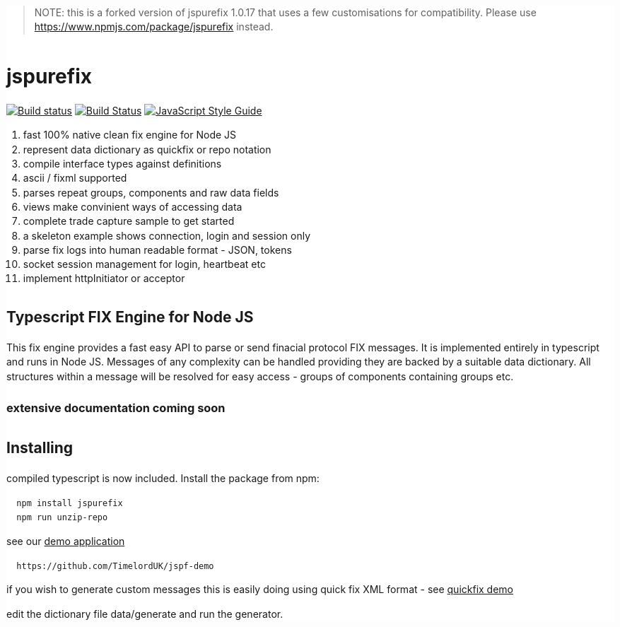 
> NOTE: this is a forked version of jspurefix 1.0.17 that uses a few customisations for compatibility. Please use https://www.npmjs.com/package/jspurefix instead.

# jspurefix

[![Build status](https://ci.appveyor.com/api/projects/status/2w2eag4trnijg5d3?svg=true)](https://ci.appveyor.com/project/TimelordUK/jsfix)
[![Build Status](https://travis-ci.org/TimelordUK/jspurefix.svg?branch=master)](https://travis-ci.org/TimelordUK/jspurefix)
[![JavaScript Style Guide](https://img.shields.io/badge/code_style-standard-brightgreen.svg)](https://standardjs.com)

1. fast 100% native clean fix engine for Node JS
1. represent data dictionary as quickfix or repo notation
1. compile interface types against definitions
1. ascii / fixml supported
1. parses repeat groups, components and raw data fields
1. views make convinient ways of accessing data
1. complete trade capture sample to get started
1. a skeleton example shows connection, login and session only
1. parse fix logs into human readable format - JSON, tokens
1. socket session management for login, heartbeat etc
1. implement httpInitiator or acceptor

## Typescript FIX Engine for Node JS

This fix engine provides a fast easy API to parse or send finacial protocol FIX messages. It is implemented entirely in typescript and runs in Node JS. Messages of any complexity can be handled providing they are backed by a suitable data dictionary. All structures within a message will be resolved for easy access - groups of components containing groups etc.

### extensive documentation coming soon

## Installing

compiled typescript is now included. Install the package from npm:

```shell
  npm install jspurefix
  npm run unzip-repo
```

see our [demo application](https://github.com/TimelordUK/jspf-demo/)

```shell
  https://github.com/TimelordUK/jspf-demo
```

if you wish to generate custom messages this is easily doing using quick fix XML format - see [quickfix demo](https://github.com/TimelordUK/jspf-md-demo)

edit the dictionary file data/generate and run the generator.
